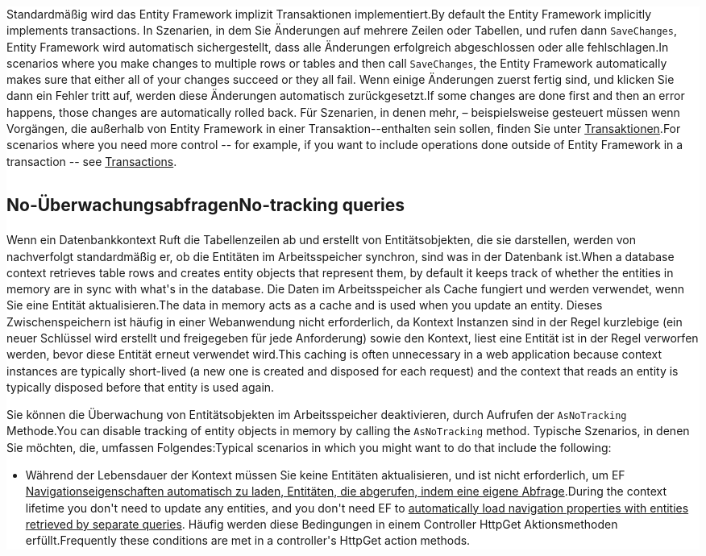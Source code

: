 <span data-ttu-id="c88c4-301">Standardmäßig wird das Entity Framework implizit Transaktionen implementiert.</span><span class="sxs-lookup"><span data-stu-id="c88c4-301">By default the Entity Framework implicitly implements transactions.</span></span> <span data-ttu-id="c88c4-302">In Szenarien, in dem Sie Änderungen auf mehrere Zeilen oder Tabellen, und rufen dann `SaveChanges`, Entity Framework wird automatisch sichergestellt, dass alle Änderungen erfolgreich abgeschlossen oder alle fehlschlagen.</span><span class="sxs-lookup"><span data-stu-id="c88c4-302">In scenarios where you make changes to multiple rows or tables and then call `SaveChanges`, the Entity Framework automatically makes sure that either all of your changes succeed or they all fail.</span></span> <span data-ttu-id="c88c4-303">Wenn einige Änderungen zuerst fertig sind, und klicken Sie dann ein Fehler tritt auf, werden diese Änderungen automatisch zurückgesetzt.</span><span class="sxs-lookup"><span data-stu-id="c88c4-303">If some changes are done first and then an error happens, those changes are automatically rolled back.</span></span> <span data-ttu-id="c88c4-304">Für Szenarien, in denen mehr, – beispielsweise gesteuert müssen wenn Vorgängen, die außerhalb von Entity Framework in einer Transaktion--enthalten sein sollen, finden Sie unter [Transaktionen](https://docs.microsoft.com/ef/core/saving/transactions).</span><span class="sxs-lookup"><span data-stu-id="c88c4-304">For scenarios where you need more control -- for example, if you want to include operations done outside of Entity Framework in a transaction -- see [Transactions](https://docs.microsoft.com/ef/core/saving/transactions).</span></span>

## <a name="no-tracking-queries"></a><span data-ttu-id="c88c4-305">No-Überwachungsabfragen</span><span class="sxs-lookup"><span data-stu-id="c88c4-305">No-tracking queries</span></span>

<span data-ttu-id="c88c4-306">Wenn ein Datenbankkontext Ruft die Tabellenzeilen ab und erstellt von Entitätsobjekten, die sie darstellen, werden von nachverfolgt standardmäßig er, ob die Entitäten im Arbeitsspeicher synchron, sind was in der Datenbank ist.</span><span class="sxs-lookup"><span data-stu-id="c88c4-306">When a database context retrieves table rows and creates entity objects that represent them, by default it keeps track of whether the entities in memory are in sync with what's in the database.</span></span> <span data-ttu-id="c88c4-307">Die Daten im Arbeitsspeicher als Cache fungiert und werden verwendet, wenn Sie eine Entität aktualisieren.</span><span class="sxs-lookup"><span data-stu-id="c88c4-307">The data in memory acts as a cache and is used when you update an entity.</span></span> <span data-ttu-id="c88c4-308">Dieses Zwischenspeichern ist häufig in einer Webanwendung nicht erforderlich, da Kontext Instanzen sind in der Regel kurzlebige (ein neuer Schlüssel wird erstellt und freigegeben für jede Anforderung) sowie den Kontext, liest eine Entität ist in der Regel verworfen werden, bevor diese Entität erneut verwendet wird.</span><span class="sxs-lookup"><span data-stu-id="c88c4-308">This caching is often unnecessary in a web application because context instances are typically short-lived (a new one is created and disposed for each request) and the context that reads an entity is typically disposed before that entity is used again.</span></span>

<span data-ttu-id="c88c4-309">Sie können die Überwachung von Entitätsobjekten im Arbeitsspeicher deaktivieren, durch Aufrufen der `AsNoTracking` Methode.</span><span class="sxs-lookup"><span data-stu-id="c88c4-309">You can disable tracking of entity objects in memory by calling the `AsNoTracking` method.</span></span> <span data-ttu-id="c88c4-310">Typische Szenarios, in denen Sie möchten, die, umfassen Folgendes:</span><span class="sxs-lookup"><span data-stu-id="c88c4-310">Typical scenarios in which you might want to do that include the following:</span></span>

* <span data-ttu-id="c88c4-311">Während der Lebensdauer der Kontext müssen Sie keine Entitäten aktualisieren, und ist nicht erforderlich, um EF [Navigationseigenschaften automatisch zu laden, Entitäten, die abgerufen, indem eine eigene Abfrage](read-related-data.md).</span><span class="sxs-lookup"><span data-stu-id="c88c4-311">During the context lifetime you don't need to update any entities, and you don't need EF to [automatically load navigation properties with  entities retrieved by separate queries](read-related-data.md).</span></span> <span data-ttu-id="c88c4-312">Häufig werden diese Bedingungen in einem Controller HttpGet Aktionsmethoden erfüllt.</span><span class="sxs-lookup"><span data-stu-id="c88c4-312">Frequently these conditions are met in a controller's HttpGet action methods.</span></span>
